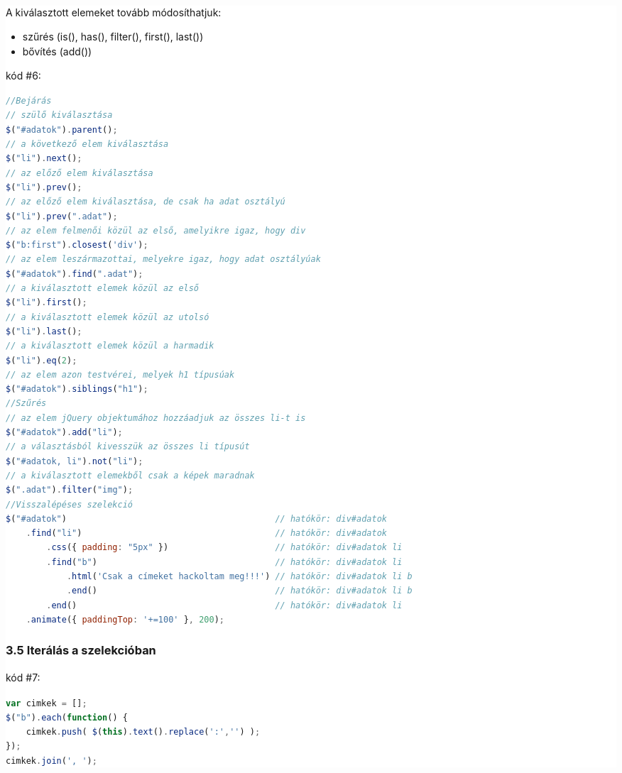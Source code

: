 A kiválasztott elemeket tovább módosíthatjuk:
- szűrés (is(), has(), filter(), first(), last())
- bővítés (add())

kód #6:
```javascript
//Bejárás
// szülő kiválasztása
$("#adatok").parent();    
// a következő elem kiválasztása
$("li").next();              
// az előző elem kiválasztása
$("li").prev();              
// az előző elem kiválasztása, de csak ha adat osztályú
$("li").prev(".adat");       
// az elem felmenői közül az első, amelyikre igaz, hogy div
$("b:first").closest('div'); 
// az elem leszármazottai, melyekre igaz, hogy adat osztályúak
$("#adatok").find(".adat");  
// a kiválasztott elemek közül az első
$("li").first();           
// a kiválasztott elemek közül az utolsó
$("li").last();              
// a kiválasztott elemek közül a harmadik
$("li").eq(2);               
// az elem azon testvérei, melyek h1 típusúak
$("#adatok").siblings("h1"); 
//Szűrés
// az elem jQuery objektumához hozzáadjuk az összes li-t is
$("#adatok").add("li");      
// a választásból kivesszük az összes li típusút
$("#adatok, li").not("li");  
// a kiválasztott elemekből csak a képek maradnak
$(".adat").filter("img");    
//Visszalépéses szelekció
$("#adatok")                                         // hatókör: div#adatok
    .find("li")                                      // hatókör: div#adatok
        .css({ padding: "5px" })                     // hatókör: div#adatok li
        .find("b")                                   // hatókör: div#adatok li
            .html('Csak a címeket hackoltam meg!!!') // hatókör: div#adatok li b
            .end()                                   // hatókör: div#adatok li b
        .end()                                       // hatókör: div#adatok li
    .animate({ paddingTop: '+=100' }, 200); 
```

### 3.5 Iterálás a szelekcióban

kód #7:
```javascript
var cimkek = [];
$("b").each(function() {
    cimkek.push( $(this).text().replace(':','') );
});
cimkek.join(', ');
```
